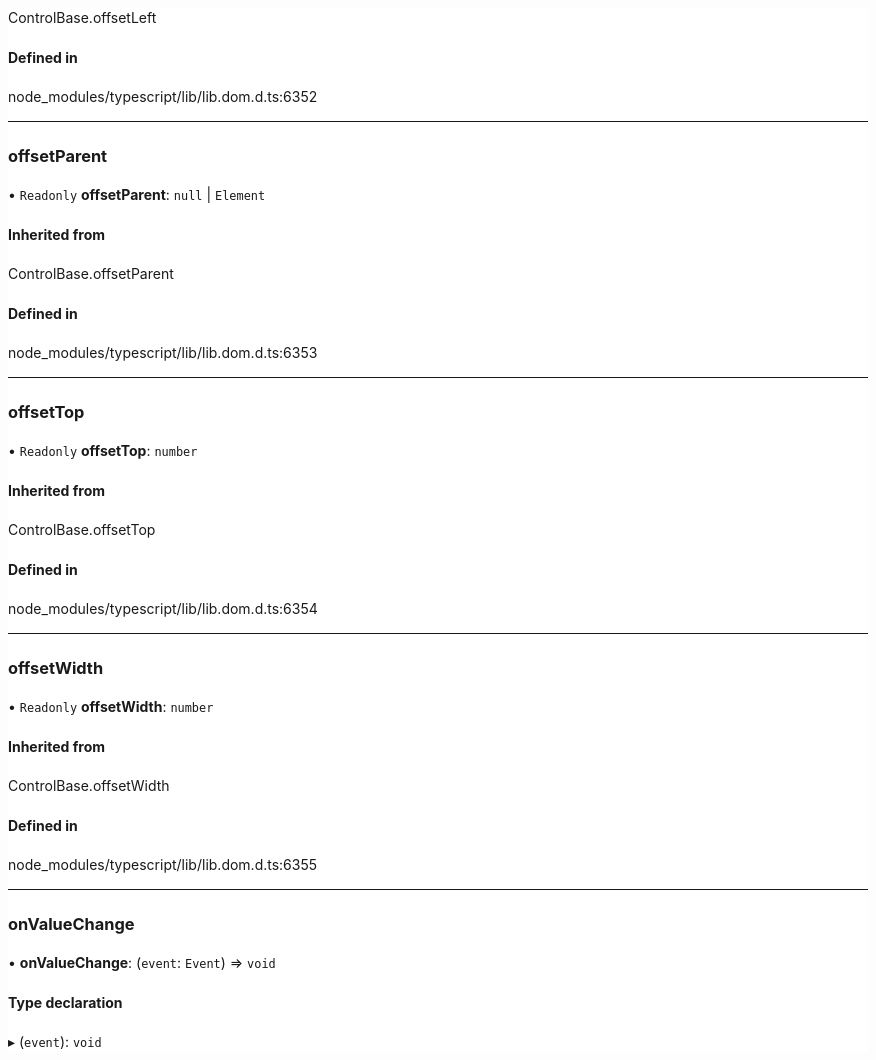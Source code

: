 ControlBase.offsetLeft

#### Defined in

node_modules/typescript/lib/lib.dom.d.ts:6352

___

### offsetParent

• `Readonly` **offsetParent**: ``null`` \| `Element`

#### Inherited from

ControlBase.offsetParent

#### Defined in

node_modules/typescript/lib/lib.dom.d.ts:6353

___

### offsetTop

• `Readonly` **offsetTop**: `number`

#### Inherited from

ControlBase.offsetTop

#### Defined in

node_modules/typescript/lib/lib.dom.d.ts:6354

___

### offsetWidth

• `Readonly` **offsetWidth**: `number`

#### Inherited from

ControlBase.offsetWidth

#### Defined in

node_modules/typescript/lib/lib.dom.d.ts:6355

___

### onValueChange

• **onValueChange**: (`event`: `Event`) => `void`

#### Type declaration

▸ (`event`): `void`
